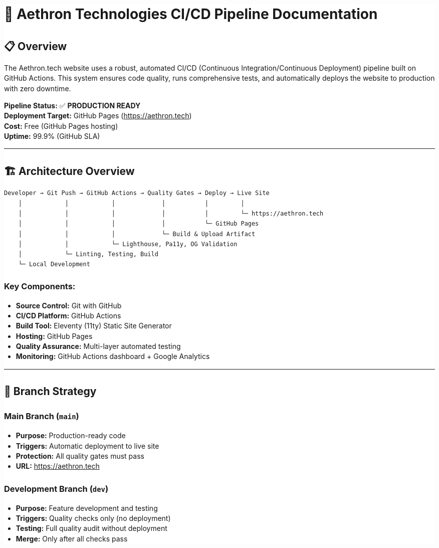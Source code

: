 # 🚀 Aethron Technologies CI/CD Pipeline Documentation

## 📋 **Overview**

The Aethron.tech website uses a robust, automated CI/CD (Continuous Integration/Continuous Deployment) pipeline built on GitHub Actions. This system ensures code quality, runs comprehensive tests, and automatically deploys the website to production with zero downtime.

**Pipeline Status:** ✅ **PRODUCTION READY**  
**Deployment Target:** GitHub Pages (https://aethron.tech)  
**Cost:** Free (GitHub Pages hosting)  
**Uptime:** 99.9% (GitHub SLA)

---

## 🏗️ **Architecture Overview**

```
Developer → Git Push → GitHub Actions → Quality Gates → Deploy → Live Site
    │            │            │             │           │         │
    │            │            │             │           │         └─ https://aethron.tech
    │            │            │             │           └─ GitHub Pages
    │            │            │             └─ Build & Upload Artifact
    │            │            └─ Lighthouse, Pa11y, OG Validation
    │            └─ Linting, Testing, Build
    └─ Local Development
```

### **Key Components:**
- **Source Control:** Git with GitHub
- **CI/CD Platform:** GitHub Actions
- **Build Tool:** Eleventy (11ty) Static Site Generator
- **Hosting:** GitHub Pages
- **Quality Assurance:** Multi-layer automated testing
- **Monitoring:** GitHub Actions dashboard + Google Analytics

---

## 🌿 **Branch Strategy**

### **Main Branch (`main`)**
- **Purpose:** Production-ready code
- **Triggers:** Automatic deployment to live site
- **Protection:** All quality gates must pass
- **URL:** https://aethron.tech

### **Development Branch (`dev`)**  
- **Purpose:** Feature development and testing
- **Triggers:** Quality checks only (no deployment)
- **Testing:** Full quality audit without deployment
- **Merge:** Only after all checks pass
